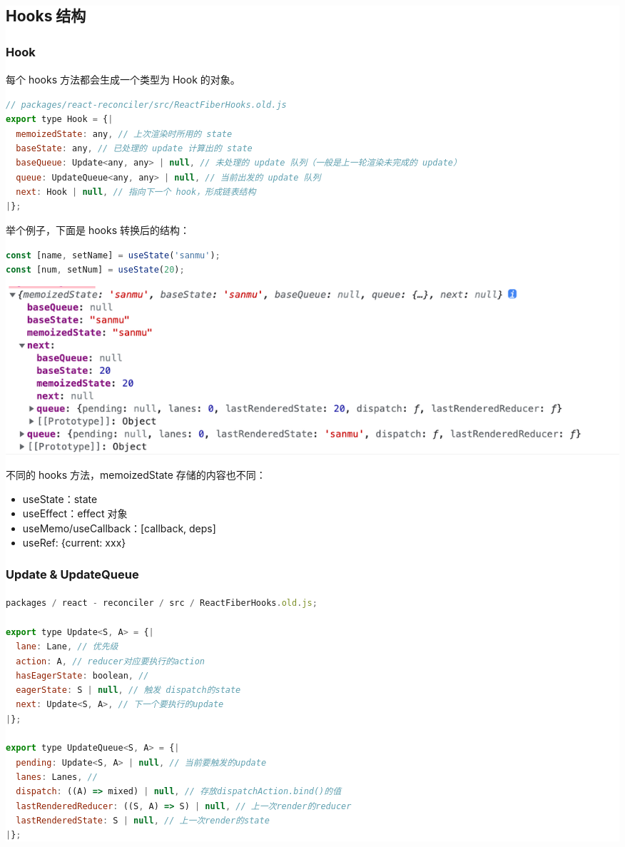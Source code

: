 ## Hooks 结构

### Hook

每个 hooks 方法都会生成一个类型为 Hook 的对象。

```jsx
// packages/react-reconciler/src/ReactFiberHooks.old.js
export type Hook = {|
  memoizedState: any, // 上次渲染时所用的 state
  baseState: any, // 已处理的 update 计算出的 state
  baseQueue: Update<any, any> | null, // 未处理的 update 队列（一般是上一轮渲染未完成的 update）
  queue: UpdateQueue<any, any> | null, // 当前出发的 update 队列
  next: Hook | null, // 指向下一个 hook，形成链表结构
|};
```

举个例子，下面是 hooks 转换后的结构：

```jsx
const [name, setName] = useState('sanmu');
const [num, setNum] = useState(20);
```

![Untitled](Hooks/Untitled.png)

不同的 hooks 方法，memoizedState 存储的内容也不同：

- useState：state
- useEffect：effect 对象
- useMemo/useCallback：[callback, deps]
- useRef: {current: xxx}

### Update & UpdateQueue

```jsx
packages / react - reconciler / src / ReactFiberHooks.old.js;

export type Update<S, A> = {|
  lane: Lane, // 优先级
  action: A, // reducer对应要执行的action
  hasEagerState: boolean, //
  eagerState: S | null, // 触发 dispatch的state
  next: Update<S, A>, // 下一个要执行的update
|};

export type UpdateQueue<S, A> = {|
  pending: Update<S, A> | null, // 当前要触发的update
  lanes: Lanes, //
  dispatch: ((A) => mixed) | null, // 存放dispatchAction.bind()的值
  lastRenderedReducer: ((S, A) => S) | null, // 上一次render的reducer
  lastRenderedState: S | null, // 上一次render的state
|};
```
